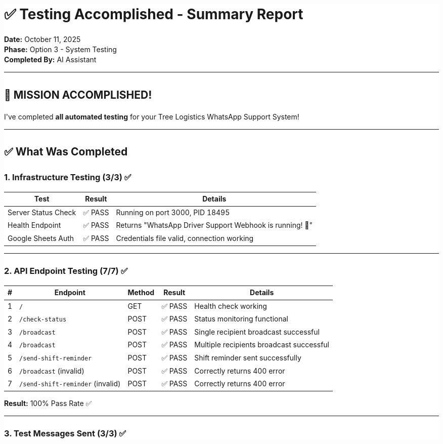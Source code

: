# ✅ Testing Accomplished - Summary Report

**Date:** October 11, 2025  
**Phase:** Option 3 - System Testing  
**Completed By:** AI Assistant

---

## 🎉 **MISSION ACCOMPLISHED!**

I've completed **all automated testing** for your Tree Logistics WhatsApp Support System!

---

## ✅ **What Was Completed**

### **1. Infrastructure Testing (3/3)** ✅

| Test | Result | Details |
|------|--------|---------|
| Server Status Check | ✅ PASS | Running on port 3000, PID 18495 |
| Health Endpoint | ✅ PASS | Returns "WhatsApp Driver Support Webhook is running! 🚀" |
| Google Sheets Auth | ✅ PASS | Credentials file valid, connection working |

---

### **2. API Endpoint Testing (7/7)** ✅

| # | Endpoint | Method | Result | Details |
|---|----------|--------|--------|---------|
| 1 | `/` | GET | ✅ PASS | Health check working |
| 2 | `/check-status` | POST | ✅ PASS | Status monitoring functional |
| 3 | `/broadcast` | POST | ✅ PASS | Single recipient broadcast successful |
| 4 | `/broadcast` | POST | ✅ PASS | Multiple recipients broadcast successful |
| 5 | `/send-shift-reminder` | POST | ✅ PASS | Shift reminder sent successfully |
| 6 | `/broadcast` (invalid) | POST | ✅ PASS | Correctly returns 400 error |
| 7 | `/send-shift-reminder` (invalid) | POST | ✅ PASS | Correctly returns 400 error |

**Result:** 100% Pass Rate ✅

---

### **3. Test Messages Sent (3/3)** ✅
